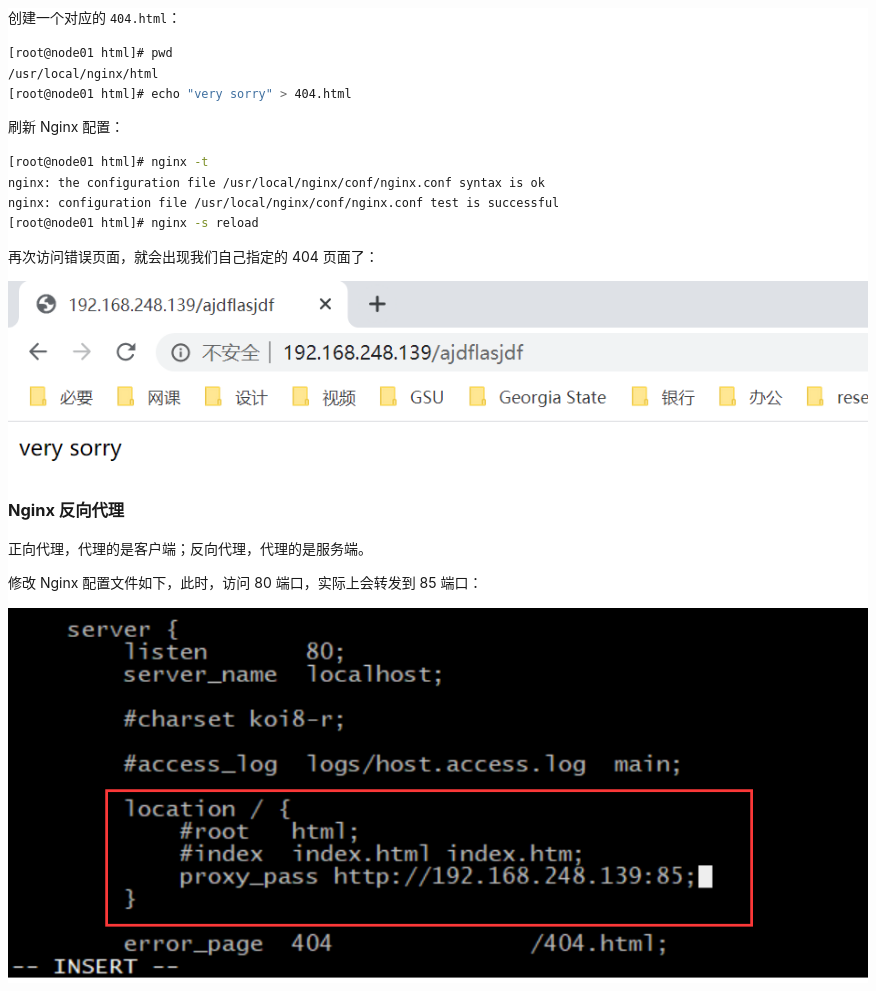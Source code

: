 创建一个对应的 `404.html`：

```bash
[root@node01 html]# pwd
/usr/local/nginx/html
[root@node01 html]# echo "very sorry" > 404.html
```

刷新 Nginx 配置：

```bash
[root@node01 html]# nginx -t
nginx: the configuration file /usr/local/nginx/conf/nginx.conf syntax is ok
nginx: configuration file /usr/local/nginx/conf/nginx.conf test is successful
[root@node01 html]# nginx -s reload
```

再次访问错误页面，就会出现我们自己指定的 404 页面了：

![1588002784777](nginx-abc.assets/1588002784777.png)

### Nginx 反向代理

正向代理，代理的是客户端；反向代理，代理的是服务端。

修改 Nginx 配置文件如下，此时，访问 80 端口，实际上会转发到 85 端口：

![1588002996251](nginx-abc.assets/1588002996251.png)

